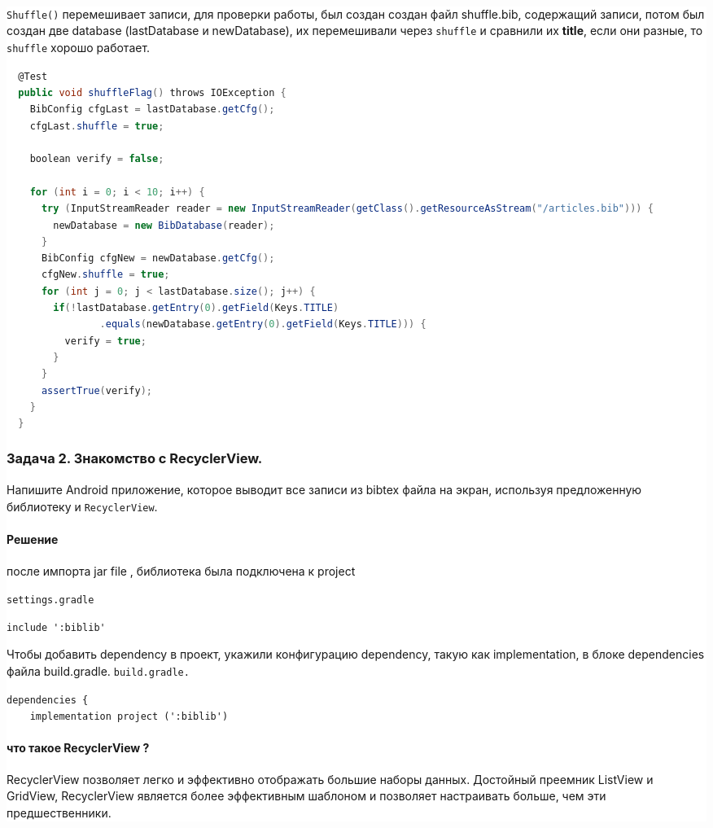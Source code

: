 `Shuffle()` перемешивает записи, для проверки работы, был создан создан файл shuffle.bib, содержащий записи, потом был создан две database (lastDatabase и newDatabase), их перемешивали через `shuffle` и сравнили их **title**, если они разные, то `shuffle` хорошо работает.
```csharp
  @Test
  public void shuffleFlag() throws IOException {
    BibConfig cfgLast = lastDatabase.getCfg();
    cfgLast.shuffle = true;

    boolean verify = false;

    for (int i = 0; i < 10; i++) {
      try (InputStreamReader reader = new InputStreamReader(getClass().getResourceAsStream("/articles.bib"))) {
        newDatabase = new BibDatabase(reader);
      }
      BibConfig cfgNew = newDatabase.getCfg();
      cfgNew.shuffle = true;
      for (int j = 0; j < lastDatabase.size(); j++) {
        if(!lastDatabase.getEntry(0).getField(Keys.TITLE)
                .equals(newDatabase.getEntry(0).getField(Keys.TITLE))) {
          verify = true;
        }
      }
      assertTrue(verify);
    }
  } 
```
### Задача 2. Знакомство с RecyclerView.
Напишите Android приложение, которое выводит все записи из bibtex файла на экран, используя предложенную библиотеку и `RecyclerView`.

#### Решение
после импорта jar file , библиотека была подключена к project

`settings.gradle`
```
include ':biblib'
```
Чтобы добавить dependency в проект, укажили  конфигурацию dependency, такую как implementation, в блоке dependencies файла build.gradle.
`build.gradle.`
```
dependencies {
    implementation project (':biblib')
```

#### **что такое RecyclerView ?**

RecyclerView позволяет легко и эффективно отображать большие наборы данных.
Достойный преемник ListView и GridView, RecyclerView является более эффективным шаблоном и позволяет настраивать больше, чем эти предшественники.
